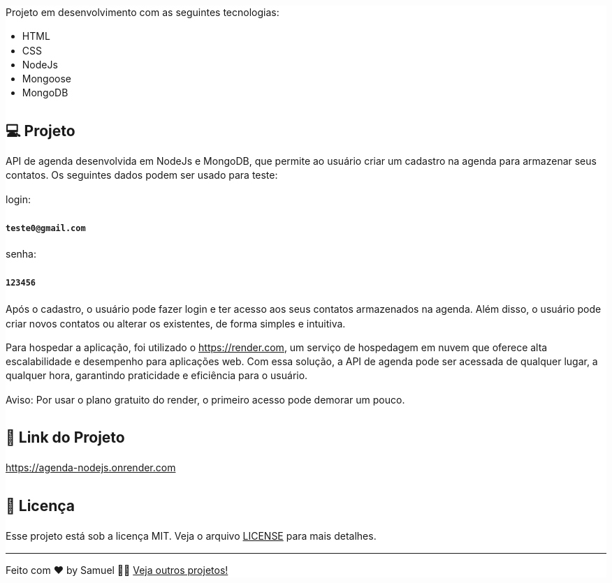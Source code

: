 Projeto em desenvolvimento com as seguintes tecnologias:

- HTML
- CSS
- NodeJs
- Mongoose
- MongoDB

## 💻 Projeto

API de agenda desenvolvida em NodeJs e MongoDB, que permite ao usuário criar um cadastro na agenda para armazenar seus contatos. Os seguintes dados podem ser usado para teste:

login:

#### `teste0@gmail.com`

senha:

#### `123456`

Após o cadastro, o usuário pode fazer login e ter acesso aos seus contatos armazenados na agenda. Além disso, o usuário pode criar novos contatos ou alterar os existentes, de forma simples e intuitiva.

Para hospedar a aplicação, foi utilizado o https://render.com, um serviço de hospedagem em nuvem que oferece alta escalabilidade e desempenho para aplicações web. Com essa solução, a API de agenda pode ser acessada de qualquer lugar, a qualquer hora, garantindo praticidade e eficiência para o usuário.

Aviso: Por usar o plano gratuito do render, o primeiro acesso pode demorar um pouco.

## 🚀 Link do Projeto

https://agenda-nodejs.onrender.com

## 📄 Licença

Esse projeto está sob a licença MIT. Veja o arquivo [LICENSE](LICENSE.md) para mais detalhes.

---

Feito com ♥ by Samuel 👋🏻 [Veja outros projetos!](https://github.com/samuelsilvati?tab=repositories)
